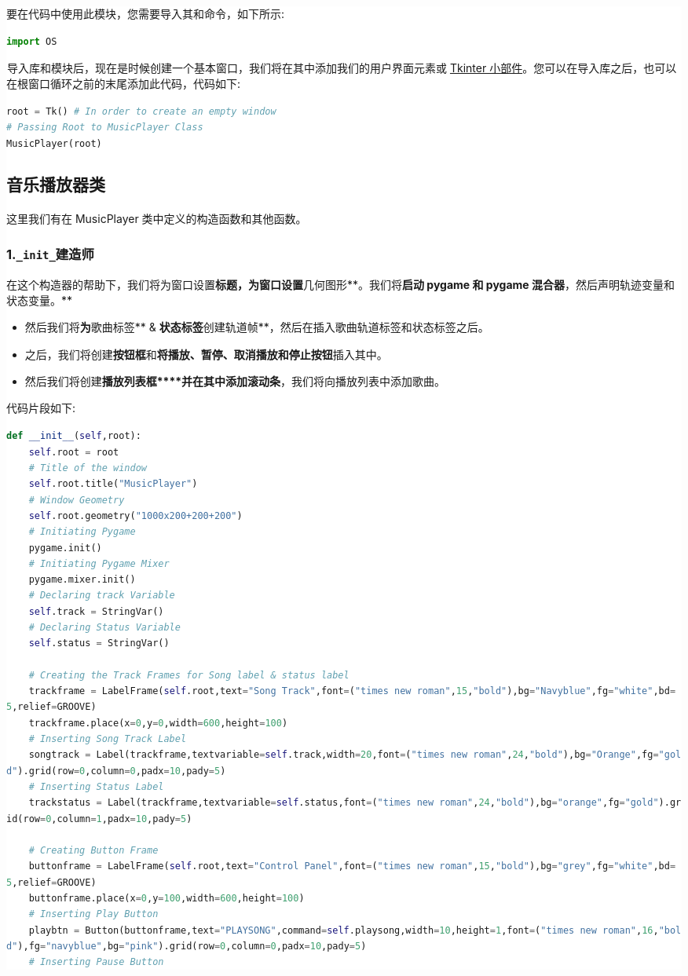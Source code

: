 要在代码中使用此模块，您需要导入其和命令，如下所示:

```py
import OS
```

![](img/4765334125b448ec4c4bdf8285a1da72.png)导入库和模块后，现在是时候创建一个基本窗口，我们将在其中添加我们的用户界面元素或 [Tkinter 小部件](https://www.studytonight.com/tkinter/python-tkinter-widgets)。您可以在导入库之后，也可以在根窗口循环之前的末尾添加此代码，代码如下:

```py
root = Tk() # In order to create an empty window
# Passing Root to MusicPlayer Class
MusicPlayer(root)
```

## 音乐播放器类

这里我们有在 MusicPlayer 类中定义的构造函数和其他函数。

### 1.`_init_`建造师

在这个构造器的帮助下，我们将为窗口设置**标题，为窗口设置**几何图形**。我们将**启动 pygame 和 pygame 混合器**，然后声明轨迹变量和状态变量。**

*   然后我们将**为**歌曲标签** & **状态标签**创建轨道帧**，然后在插入歌曲轨道标签和状态标签之后。

*   之后，我们将创建**按钮框**和**将播放、暂停、取消播放和停止按钮**插入其中。

*   然后我们将创建**播放列表框****并在其中添加滚动条**，我们将向播放列表中添加歌曲。

代码片段如下:

```py
def __init__(self,root):
    self.root = root
    # Title of the window
    self.root.title("MusicPlayer")
    # Window Geometry
    self.root.geometry("1000x200+200+200")
    # Initiating Pygame
    pygame.init()
    # Initiating Pygame Mixer
    pygame.mixer.init()
    # Declaring track Variable
    self.track = StringVar()
    # Declaring Status Variable
    self.status = StringVar()

    # Creating the Track Frames for Song label & status label
    trackframe = LabelFrame(self.root,text="Song Track",font=("times new roman",15,"bold"),bg="Navyblue",fg="white",bd=5,relief=GROOVE)
    trackframe.place(x=0,y=0,width=600,height=100)
    # Inserting Song Track Label
    songtrack = Label(trackframe,textvariable=self.track,width=20,font=("times new roman",24,"bold"),bg="Orange",fg="gold").grid(row=0,column=0,padx=10,pady=5)
    # Inserting Status Label
    trackstatus = Label(trackframe,textvariable=self.status,font=("times new roman",24,"bold"),bg="orange",fg="gold").grid(row=0,column=1,padx=10,pady=5)

    # Creating Button Frame
    buttonframe = LabelFrame(self.root,text="Control Panel",font=("times new roman",15,"bold"),bg="grey",fg="white",bd=5,relief=GROOVE)
    buttonframe.place(x=0,y=100,width=600,height=100)
    # Inserting Play Button
    playbtn = Button(buttonframe,text="PLAYSONG",command=self.playsong,width=10,height=1,font=("times new roman",16,"bold"),fg="navyblue",bg="pink").grid(row=0,column=0,padx=10,pady=5)
    # Inserting Pause Button
```